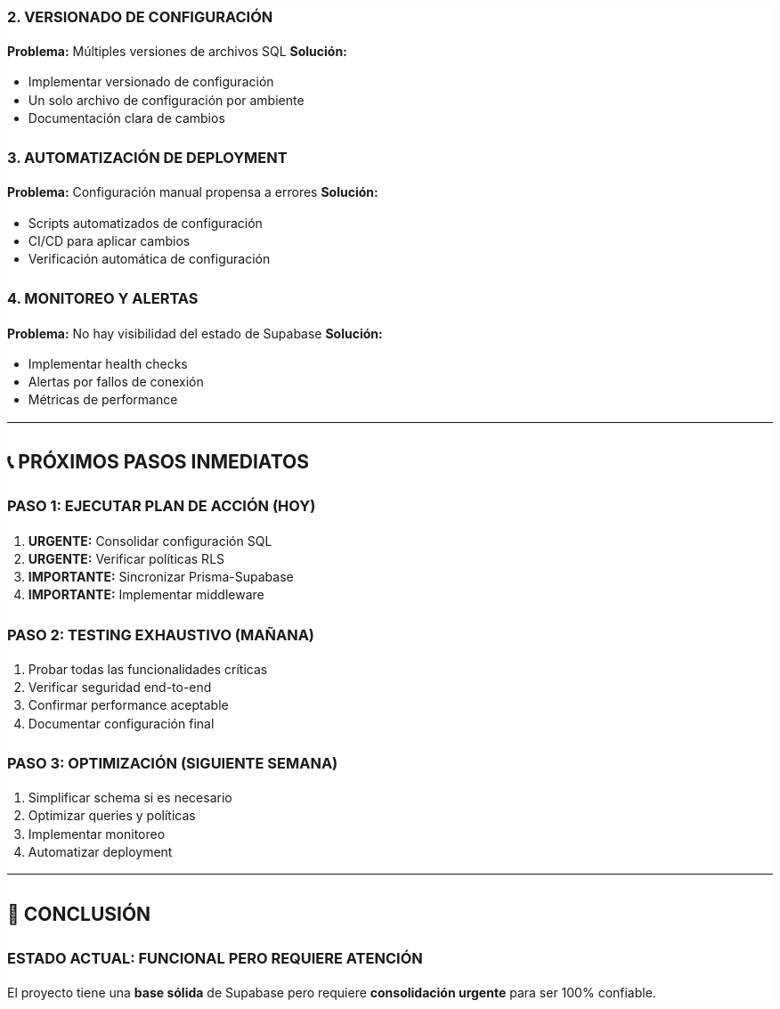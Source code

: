 ### 2. VERSIONADO DE CONFIGURACIÓN
**Problema:** Múltiples versiones de archivos SQL
**Solución:**
- Implementar versionado de configuración
- Un solo archivo de configuración por ambiente
- Documentación clara de cambios

### 3. AUTOMATIZACIÓN DE DEPLOYMENT
**Problema:** Configuración manual propensa a errores
**Solución:**
- Scripts automatizados de configuración
- CI/CD para aplicar cambios
- Verificación automática de configuración

### 4. MONITOREO Y ALERTAS
**Problema:** No hay visibilidad del estado de Supabase
**Solución:**
- Implementar health checks
- Alertas por fallos de conexión
- Métricas de performance

---

## 📞 PRÓXIMOS PASOS INMEDIATOS

### PASO 1: EJECUTAR PLAN DE ACCIÓN (HOY)
1. **URGENTE:** Consolidar configuración SQL
2. **URGENTE:** Verificar políticas RLS
3. **IMPORTANTE:** Sincronizar Prisma-Supabase
4. **IMPORTANTE:** Implementar middleware

### PASO 2: TESTING EXHAUSTIVO (MAÑANA)
1. Probar todas las funcionalidades críticas
2. Verificar seguridad end-to-end
3. Confirmar performance aceptable
4. Documentar configuración final

### PASO 3: OPTIMIZACIÓN (SIGUIENTE SEMANA)
1. Simplificar schema si es necesario
2. Optimizar queries y políticas
3. Implementar monitoreo
4. Automatizar deployment

---

## 🎉 CONCLUSIÓN

### ESTADO ACTUAL: FUNCIONAL PERO REQUIERE ATENCIÓN
El proyecto tiene una **base sólida** de Supabase pero requiere **consolidación urgente** para ser 100% confiable.
